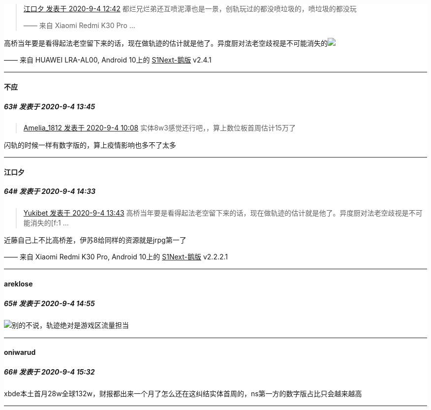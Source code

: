 
<blockquote><a href="httphttps://bbs.saraba1st.com/2b/forum.php?mod=redirect&amp;goto=findpost&amp;pid=48638416&amp;ptid=1958034" target="_blank">江口夕 发表于 2020-9-4 12:42</a>
都烂兄烂弟还互喷泥潭也是一景，创轨玩过的都没喷垃圾的，喷垃圾的都没玩

—— 来自 Xiaomi Redmi K30 Pro ...</blockquote>
高桥当年要是看得起法老空留下来的话，现在做轨迹的估计就是他了。异度厨对法老空歧视是不可能消失的<img src="https://static.saraba1st.com/image/smiley/face2017/176.png" referrerpolicy="no-referrer">

—— 来自 HUAWEI LRA-AL00, Android 10上的 [S1Next-鹅版](https://github.com/ykrank/S1-Next/releases) v2.4.1


-----

####  不应  
##### 63#       发表于 2020-9-4 13:45


<blockquote><a href="httphttps://bbs.saraba1st.com/2b/forum.php?mod=redirect&amp;goto=findpost&amp;pid=48636749&amp;ptid=1958034" target="_blank">Amelia_1812 发表于 2020-9-4 10:08</a>
实体8w3感觉还行吧，，算上数位板首周估计15万了</blockquote>
闪轨的时候一样有数字版的，算上疫情影响也多不了太多


-----

####  江口夕  
##### 64#       发表于 2020-9-4 14:33


<blockquote><a href="httphttps://bbs.saraba1st.com/2b/forum.php?mod=redirect&amp;goto=findpost&amp;pid=48638913&amp;ptid=1958034" target="_blank">Yukibet 发表于 2020-9-4 13:43</a>
高桥当年要是看得起法老空留下来的话，现在做轨迹的估计就是他了。异度厨对法老空歧视是不可能消失的[f:1 ...</blockquote>
近藤自己上不比高桥差，伊苏8给同样的资源就是jrpg第一了

—— 来自 Xiaomi Redmi K30 Pro, Android 10上的 [S1Next-鹅版](https://github.com/ykrank/S1-Next/releases) v2.2.2.1


-----

####  areklose  
##### 65#       发表于 2020-9-4 14:55


<img src="https://static.saraba1st.com/image/smiley/face2017/067.png" referrerpolicy="no-referrer">别的不说，轨迹绝对是游戏区流量担当


-----

####  oniwarud  
##### 66#       发表于 2020-9-4 15:32


xbde本土首月28w全球132w，财报都出来一个月了怎么还在这纠结实体首周的，ns第一方的数字版占比只会越来越高


-----
